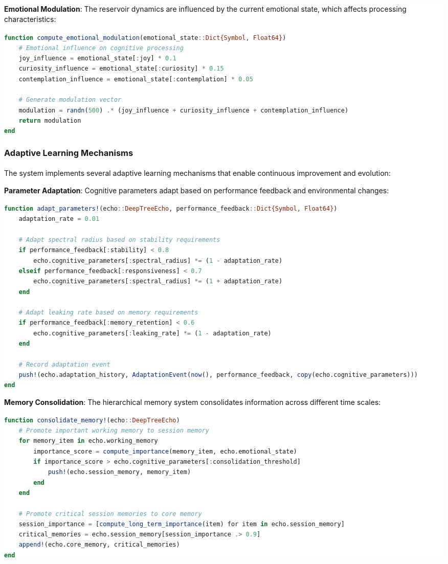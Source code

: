 **Emotional Modulation**: The reservoir dynamics are influenced by the current emotional state, which affects processing characteristics:

```julia
function compute_emotional_modulation(emotional_state::Dict{Symbol, Float64})
    # Emotional influence on cognitive processing
    joy_influence = emotional_state[:joy] * 0.1
    curiosity_influence = emotional_state[:curiosity] * 0.15
    contemplation_influence = emotional_state[:contemplation] * 0.05
    
    # Generate modulation vector
    modulation = randn(500) .* (joy_influence + curiosity_influence + contemplation_influence)
    return modulation
end
```

### Adaptive Learning Mechanisms

The system implements several adaptive learning mechanisms that enable continuous improvement and evolution:

**Parameter Adaptation**: Cognitive parameters adapt based on performance feedback and environmental changes:

```julia
function adapt_parameters!(echo::DeepTreeEcho, performance_feedback::Dict{Symbol, Float64})
    adaptation_rate = 0.01
    
    # Adapt spectral radius based on stability requirements
    if performance_feedback[:stability] < 0.8
        echo.cognitive_parameters[:spectral_radius] *= (1 - adaptation_rate)
    elseif performance_feedback[:responsiveness] < 0.7
        echo.cognitive_parameters[:spectral_radius] *= (1 + adaptation_rate)
    end
    
    # Adapt leaking rate based on memory requirements
    if performance_feedback[:memory_retention] < 0.6
        echo.cognitive_parameters[:leaking_rate] *= (1 - adaptation_rate)
    end
    
    # Record adaptation event
    push!(echo.adaptation_history, AdaptationEvent(now(), performance_feedback, copy(echo.cognitive_parameters)))
end
```

**Memory Consolidation**: The hierarchical memory system consolidates information across different time scales:

```julia
function consolidate_memory!(echo::DeepTreeEcho)
    # Promote important working memory to session memory
    for memory_item in echo.working_memory
        importance_score = compute_importance(memory_item, echo.emotional_state)
        if importance_score > echo.cognitive_parameters[:consolidation_threshold]
            push!(echo.session_memory, memory_item)
        end
    end
    
    # Promote critical session memories to core memory
    session_importance = [compute_long_term_importance(item) for item in echo.session_memory]
    critical_memories = echo.session_memory[session_importance .> 0.9]
    append!(echo.core_memory, critical_memories)
end
```
